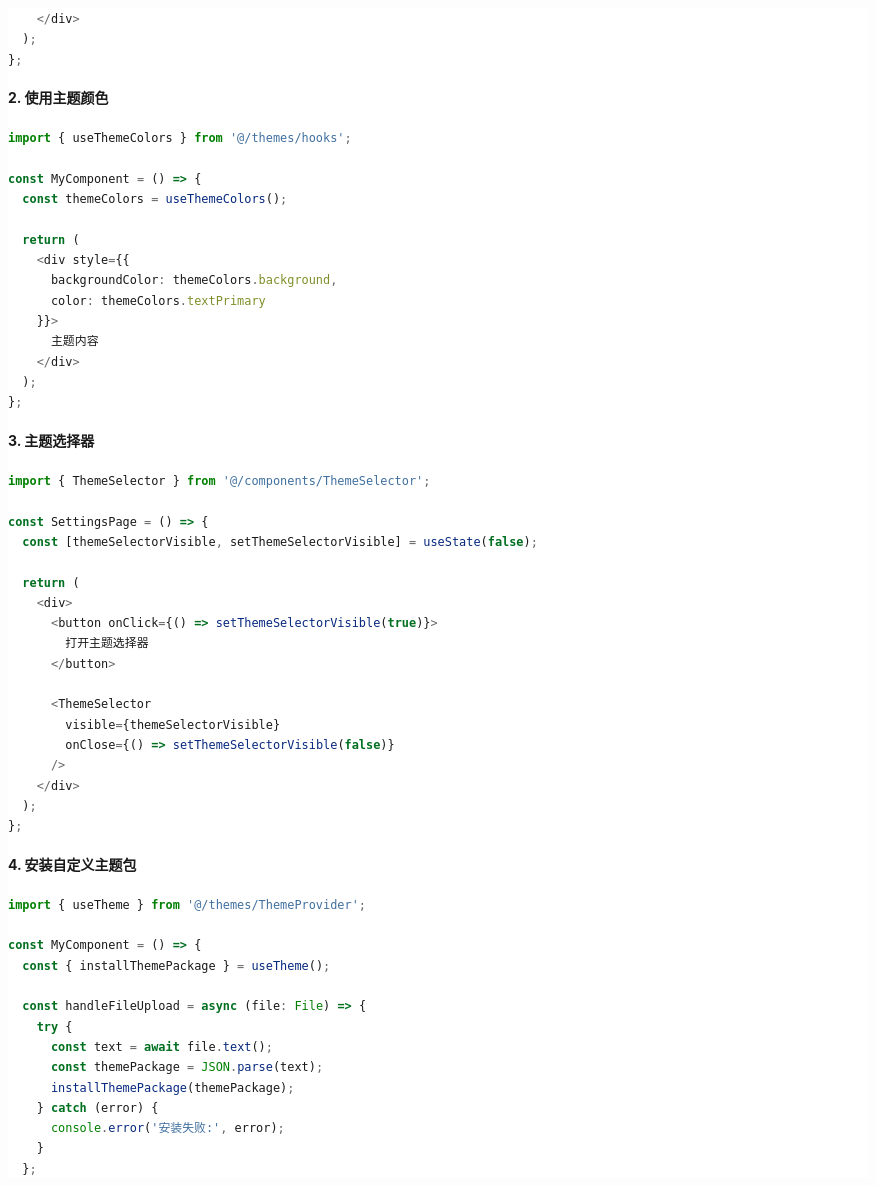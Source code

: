 ```typescript
    </div>
  );
};
```

#### 2. 使用主题颜色

```typescript
import { useThemeColors } from '@/themes/hooks';

const MyComponent = () => {
  const themeColors = useThemeColors();

  return (
    <div style={{
      backgroundColor: themeColors.background,
      color: themeColors.textPrimary
    }}>
      主题内容
    </div>
  );
};
```

#### 3. 主题选择器

```typescript
import { ThemeSelector } from '@/components/ThemeSelector';

const SettingsPage = () => {
  const [themeSelectorVisible, setThemeSelectorVisible] = useState(false);

  return (
    <div>
      <button onClick={() => setThemeSelectorVisible(true)}>
        打开主题选择器
      </button>

      <ThemeSelector
        visible={themeSelectorVisible}
        onClose={() => setThemeSelectorVisible(false)}
      />
    </div>
  );
};
```

#### 4. 安装自定义主题包

```typescript
import { useTheme } from '@/themes/ThemeProvider';

const MyComponent = () => {
  const { installThemePackage } = useTheme();

  const handleFileUpload = async (file: File) => {
    try {
      const text = await file.text();
      const themePackage = JSON.parse(text);
      installThemePackage(themePackage);
    } catch (error) {
      console.error('安装失败:', error);
    }
  };

```